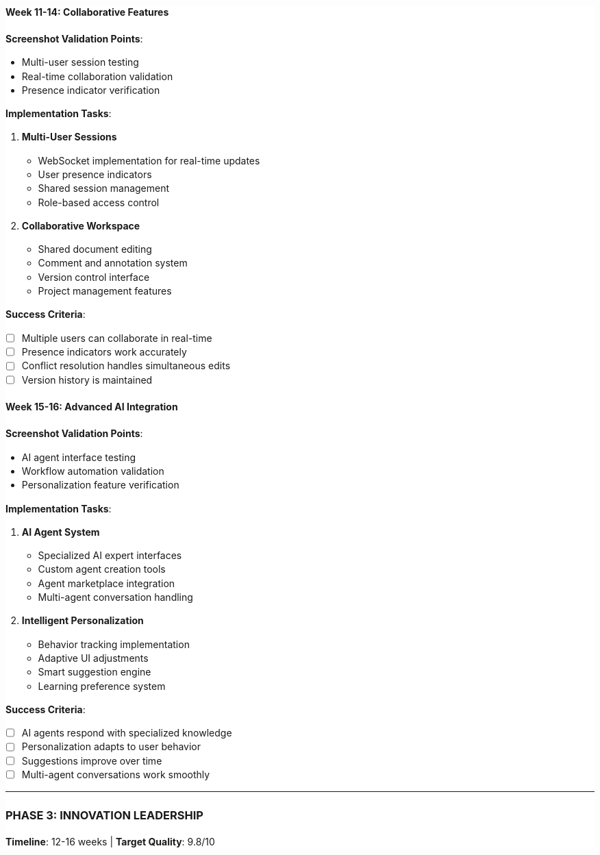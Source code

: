 #### **Week 11-14: Collaborative Features**
**Screenshot Validation Points**:
- Multi-user session testing
- Real-time collaboration validation
- Presence indicator verification

**Implementation Tasks**:
1. **Multi-User Sessions**
   - WebSocket implementation for real-time updates
   - User presence indicators
   - Shared session management
   - Role-based access control

2. **Collaborative Workspace**
   - Shared document editing
   - Comment and annotation system
   - Version control interface
   - Project management features

**Success Criteria**:
- [ ] Multiple users can collaborate in real-time
- [ ] Presence indicators work accurately
- [ ] Conflict resolution handles simultaneous edits
- [ ] Version history is maintained

#### **Week 15-16: Advanced AI Integration**
**Screenshot Validation Points**:
- AI agent interface testing
- Workflow automation validation
- Personalization feature verification

**Implementation Tasks**:
1. **AI Agent System**
   - Specialized AI expert interfaces
   - Custom agent creation tools
   - Agent marketplace integration
   - Multi-agent conversation handling

2. **Intelligent Personalization**
   - Behavior tracking implementation
   - Adaptive UI adjustments
   - Smart suggestion engine
   - Learning preference system

**Success Criteria**:
- [ ] AI agents respond with specialized knowledge
- [ ] Personalization adapts to user behavior
- [ ] Suggestions improve over time
- [ ] Multi-agent conversations work smoothly

---

### **PHASE 3: INNOVATION LEADERSHIP**
**Timeline**: 12-16 weeks | **Target Quality**: 9.8/10
